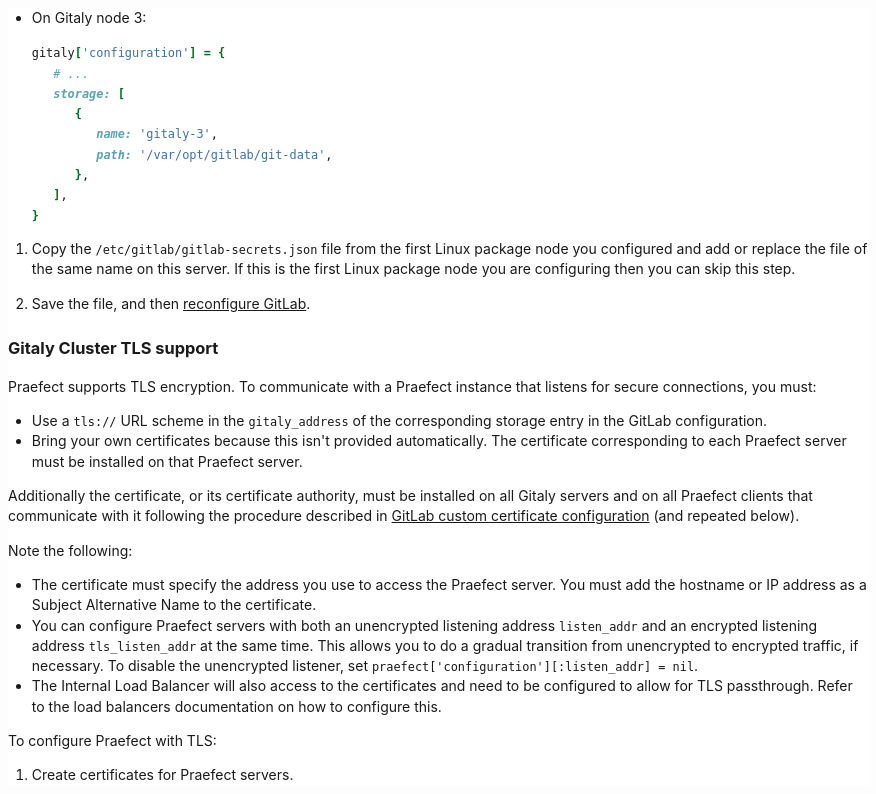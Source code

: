    - On Gitaly node 3:

     ```ruby
     gitaly['configuration'] = {
        # ...
        storage: [
           {
              name: 'gitaly-3',
              path: '/var/opt/gitlab/git-data',
           },
        ],
     }
     ```

1. Copy the `/etc/gitlab/gitlab-secrets.json` file from the first Linux package node you configured and add or replace
   the file of the same name on this server. If this is the first Linux package node you are configuring then you can skip this step.

1. Save the file, and then [reconfigure GitLab](../restart_gitlab.md#reconfigure-a-linux-package-installation).

### Gitaly Cluster TLS support

Praefect supports TLS encryption. To communicate with a Praefect instance that listens
for secure connections, you must:

- Use a `tls://` URL scheme in the `gitaly_address` of the corresponding storage entry
  in the GitLab configuration.
- Bring your own certificates because this isn't provided automatically. The certificate
  corresponding to each Praefect server must be installed on that Praefect server.

Additionally the certificate, or its certificate authority, must be installed on all Gitaly servers
and on all Praefect clients that communicate with it following the procedure described in
[GitLab custom certificate configuration](https://docs.gitlab.com/omnibus/settings/ssl/#install-custom-public-certificates) (and repeated below).

Note the following:

- The certificate must specify the address you use to access the Praefect server. You must add the hostname or IP
  address as a Subject Alternative Name to the certificate.
- You can configure Praefect servers with both an unencrypted listening address
  `listen_addr` and an encrypted listening address `tls_listen_addr` at the same time.
  This allows you to do a gradual transition from unencrypted to encrypted traffic, if
  necessary. To disable the unencrypted listener, set `praefect['configuration'][:listen_addr] = nil`.
- The Internal Load Balancer will also access to the certificates and need to be configured
  to allow for TLS passthrough.
  Refer to the load balancers documentation on how to configure this.

To configure Praefect with TLS:

1. Create certificates for Praefect servers.
